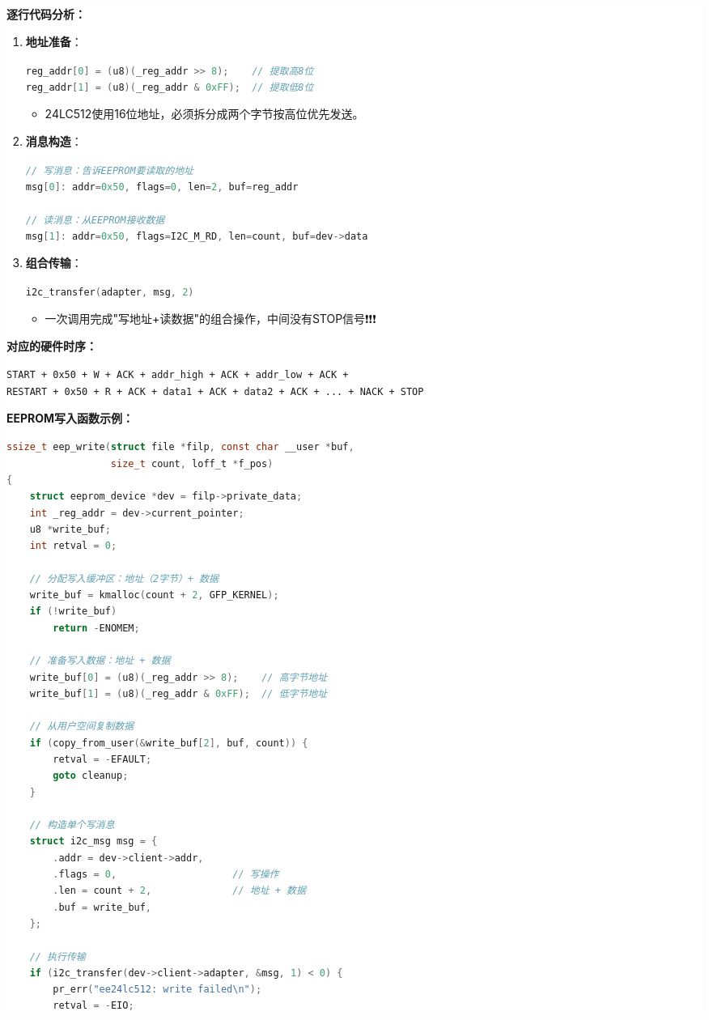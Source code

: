 **逐行代码分析：**
1. **地址准备**：
    ```c
    reg_addr[0] = (u8)(_reg_addr >> 8);    // 提取高8位
    reg_addr[1] = (u8)(_reg_addr & 0xFF);  // 提取低8位
    ```
	- 24LC512使用16位地址，必须拆分成两个字节按高位优先发送。

2. **消息构造**：
    ```c
    // 写消息：告诉EEPROM要读取的地址
    msg[0]: addr=0x50, flags=0, len=2, buf=reg_addr
    
    // 读消息：从EEPROM接收数据
    msg[1]: addr=0x50, flags=I2C_M_RD, len=count, buf=dev->data
    ```

3. **组合传输**：
    ```c
    i2c_transfer(adapter, msg, 2)
    ```
    - 一次调用完成"写地址+读数据"的组合操作，中间没有STOP信号❗❗❗
    

**对应的硬件时序：**
```txt
START + 0x50 + W + ACK + addr_high + ACK + addr_low + ACK + 
RESTART + 0x50 + R + ACK + data1 + ACK + data2 + ACK + ... + NACK + STOP
```

**EEPROM写入函数示例：**
```c
ssize_t eep_write(struct file *filp, const char __user *buf, 
                  size_t count, loff_t *f_pos)
{
    struct eeprom_device *dev = filp->private_data;
    int _reg_addr = dev->current_pointer;
    u8 *write_buf;
    int retval = 0;
    
    // 分配写入缓冲区：地址（2字节）+ 数据
    write_buf = kmalloc(count + 2, GFP_KERNEL);
    if (!write_buf)
        return -ENOMEM;
    
    // 准备写入数据：地址 + 数据
    write_buf[0] = (u8)(_reg_addr >> 8);    // 高字节地址
    write_buf[1] = (u8)(_reg_addr & 0xFF);  // 低字节地址
    
    // 从用户空间复制数据
    if (copy_from_user(&write_buf[2], buf, count)) {
        retval = -EFAULT;
        goto cleanup;
    }
    
    // 构造单个写消息
    struct i2c_msg msg = {
        .addr = dev->client->addr,
        .flags = 0,                    // 写操作
        .len = count + 2,              // 地址 + 数据
        .buf = write_buf,
    };
    
    // 执行传输
    if (i2c_transfer(dev->client->adapter, &msg, 1) < 0) {
        pr_err("ee24lc512: write failed\n");
        retval = -EIO;
```